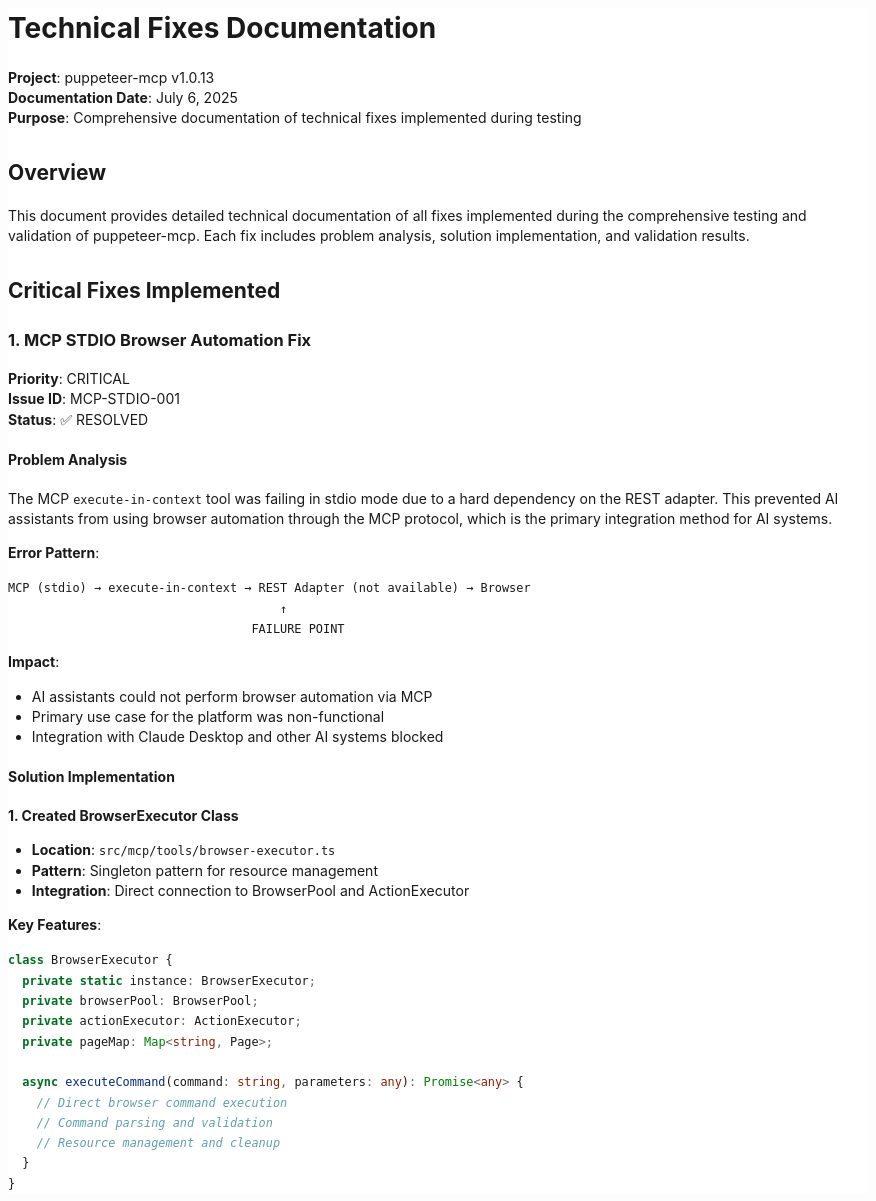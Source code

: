 # Technical Fixes Documentation

**Project**: puppeteer-mcp v1.0.13  
**Documentation Date**: July 6, 2025  
**Purpose**: Comprehensive documentation of technical fixes implemented during testing

## Overview

This document provides detailed technical documentation of all fixes implemented during the
comprehensive testing and validation of puppeteer-mcp. Each fix includes problem analysis, solution
implementation, and validation results.

## Critical Fixes Implemented

### 1. MCP STDIO Browser Automation Fix

**Priority**: CRITICAL  
**Issue ID**: MCP-STDIO-001  
**Status**: ✅ RESOLVED

#### Problem Analysis

The MCP `execute-in-context` tool was failing in stdio mode due to a hard dependency on the REST
adapter. This prevented AI assistants from using browser automation through the MCP protocol, which
is the primary integration method for AI systems.

**Error Pattern**:

```
MCP (stdio) → execute-in-context → REST Adapter (not available) → Browser
                                      ↑
                                  FAILURE POINT
```

**Impact**:

- AI assistants could not perform browser automation via MCP
- Primary use case for the platform was non-functional
- Integration with Claude Desktop and other AI systems blocked

#### Solution Implementation

**1. Created BrowserExecutor Class**

- **Location**: `src/mcp/tools/browser-executor.ts`
- **Pattern**: Singleton pattern for resource management
- **Integration**: Direct connection to BrowserPool and ActionExecutor

**Key Features**:

```typescript
class BrowserExecutor {
  private static instance: BrowserExecutor;
  private browserPool: BrowserPool;
  private actionExecutor: ActionExecutor;
  private pageMap: Map<string, Page>;

  async executeCommand(command: string, parameters: any): Promise<any> {
    // Direct browser command execution
    // Command parsing and validation
    // Resource management and cleanup
  }
}
```
